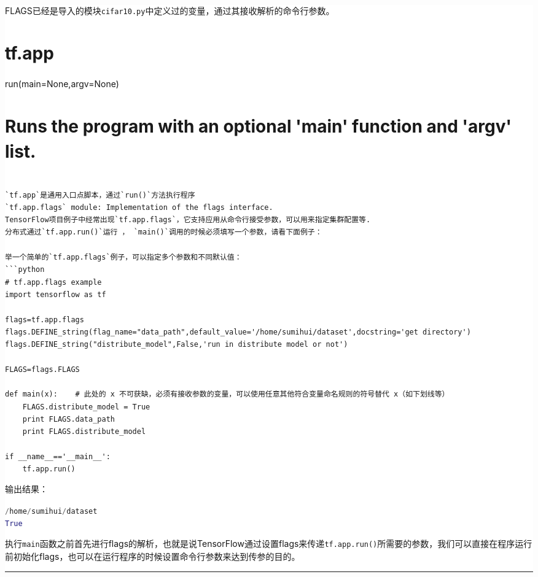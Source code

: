 FLAGS已经是导入的模块`cifar10.py`中定义过的变量，通过其接收解析的命令行参数。

> ```python
# tf.app
run(main=None,argv=None)
# Runs the program with an optional 'main' function and 'argv' list.
```

`tf.app`是通用入口点脚本，通过`run()`方法执行程序
`tf.app.flags` module: Implementation of the flags interface.
TensorFlow项目例子中经常出现`tf.app.flags`，它支持应用从命令行接受参数，可以用来指定集群配置等.
分布式通过`tf.app.run()`运行 ， `main()`调用的时候必须填写一个参数，请看下面例子：

举一个简单的`tf.app.flags`例子，可以指定多个参数和不同默认值：
```python
# tf.app.flags example
import tensorflow as tf

flags=tf.app.flags
flags.DEFINE_string(flag_name="data_path",default_value='/home/sumihui/dataset',docstring='get directory')
flags.DEFINE_string("distribute_model",False,'run in distribute model or not')

FLAGS=flags.FLAGS

def main(x):	# 此处的 x 不可获缺，必须有接收参数的变量，可以使用任意其他符合变量命名规则的符号替代 x（如下划线等）
	FLAGS.distribute_model = True
    print FLAGS.data_path
    print FLAGS.distribute_model

if __name__=='__main__':
    tf.app.run()
```
输出结果：
```python
/home/sumihui/dataset
True
```

执行`main`函数之前首先进行flags的解析，也就是说TensorFlow通过设置flags来传递`tf.app.run()`所需要的参数，我们可以直接在程序运行前初始化flags，也可以在运行程序的时候设置命令行参数来达到传参的目的。



------



